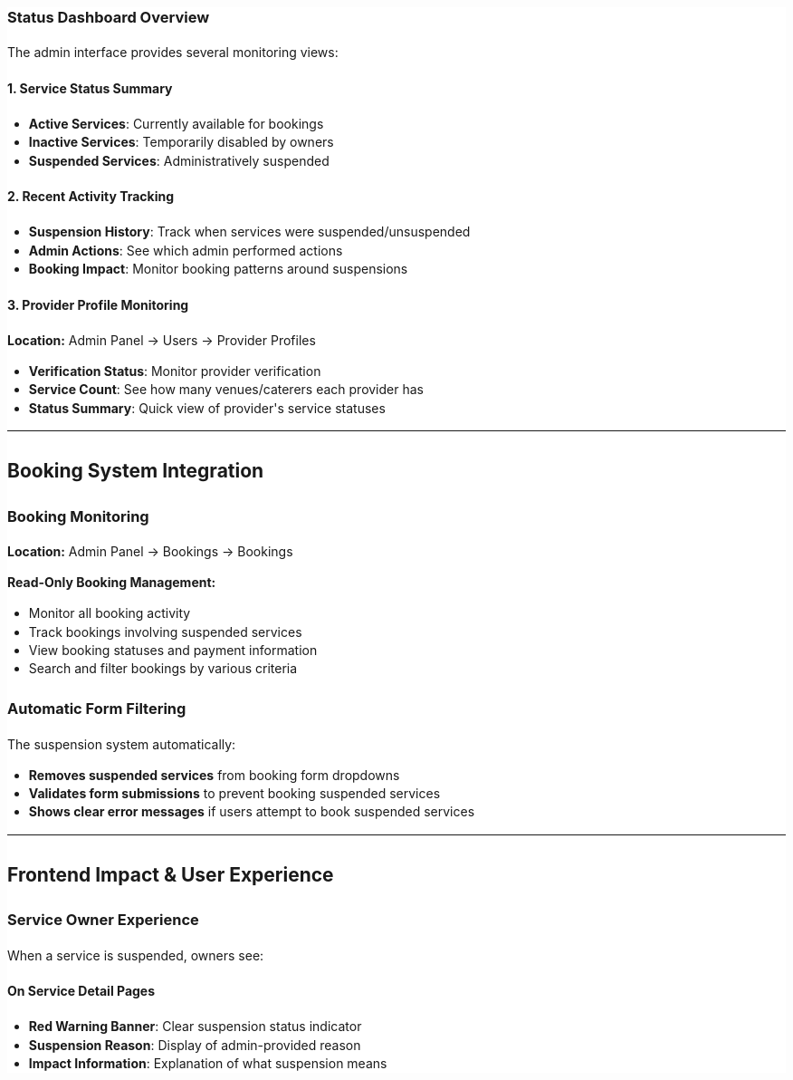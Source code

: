 ### Status Dashboard Overview
The admin interface provides several monitoring views:

#### 1. Service Status Summary
- **Active Services**: Currently available for bookings
- **Inactive Services**: Temporarily disabled by owners
- **Suspended Services**: Administratively suspended

#### 2. Recent Activity Tracking
- **Suspension History**: Track when services were suspended/unsuspended
- **Admin Actions**: See which admin performed actions
- **Booking Impact**: Monitor booking patterns around suspensions

#### 3. Provider Profile Monitoring
**Location:** Admin Panel → Users → Provider Profiles
- **Verification Status**: Monitor provider verification
- **Service Count**: See how many venues/caterers each provider has
- **Status Summary**: Quick view of provider's service statuses

---

## Booking System Integration

### Booking Monitoring
**Location:** Admin Panel → Bookings → Bookings

**Read-Only Booking Management:**
- Monitor all booking activity
- Track bookings involving suspended services
- View booking statuses and payment information
- Search and filter bookings by various criteria

### Automatic Form Filtering
The suspension system automatically:
- **Removes suspended services** from booking form dropdowns
- **Validates form submissions** to prevent booking suspended services
- **Shows clear error messages** if users attempt to book suspended services

---

## Frontend Impact & User Experience

### Service Owner Experience
When a service is suspended, owners see:

#### On Service Detail Pages
- **Red Warning Banner**: Clear suspension status indicator
- **Suspension Reason**: Display of admin-provided reason
- **Impact Information**: Explanation of what suspension means

